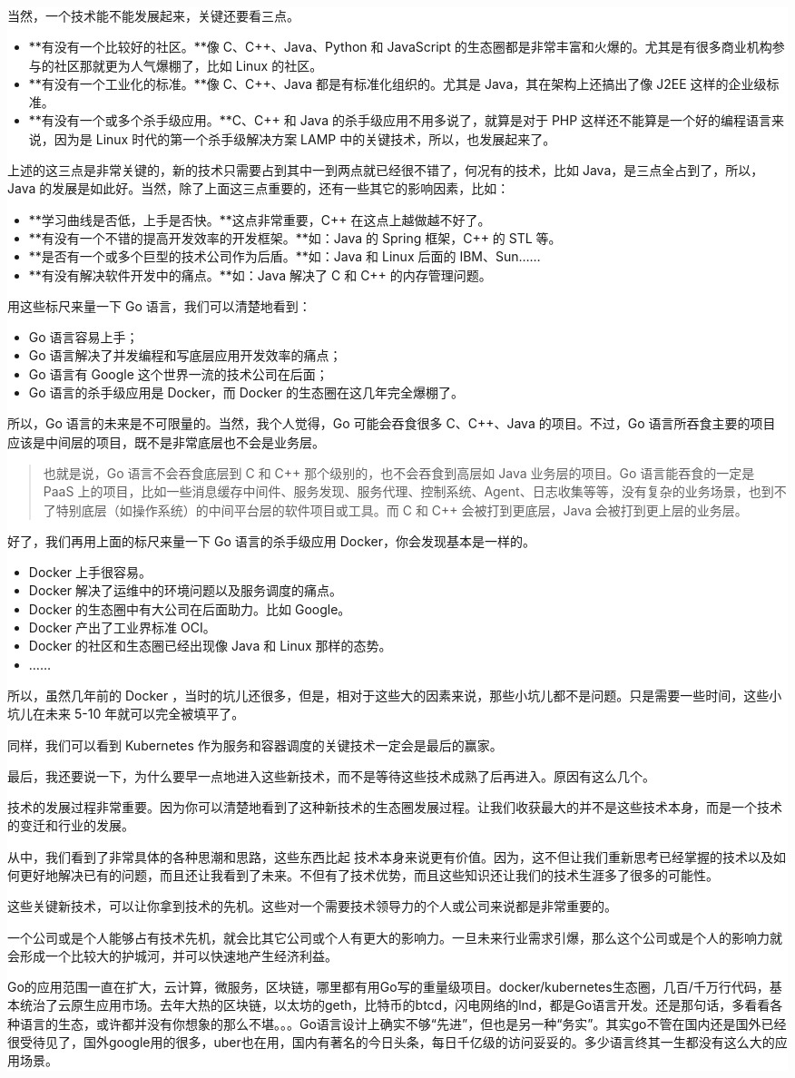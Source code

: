 当然，一个技术能不能发展起来，关键还要看三点。

- **有没有一个比较好的社区。**像 C、C++、Java、Python 和 JavaScript 的生态圈都是非常丰富和火爆的。尤其是有很多商业机构参与的社区那就更为人气爆棚了，比如 Linux 的社区。
- **有没有一个工业化的标准。**像 C、C++、Java 都是有标准化组织的。尤其是 Java，其在架构上还搞出了像 J2EE 这样的企业级标准。
- **有没有一个或多个杀手级应用。**C、C++ 和 Java 的杀手级应用不用多说了，就算是对于 PHP 这样还不能算是一个好的编程语言来说，因为是 Linux 时代的第一个杀手级解决方案 LAMP 中的关键技术，所以，也发展起来了。

上述的这三点是非常关键的，新的技术只需要占到其中一到两点就已经很不错了，何况有的技术，比如 Java，是三点全占到了，所以，Java 的发展是如此好。当然，除了上面这三点重要的，还有一些其它的影响因素，比如：

- **学习曲线是否低，上手是否快。**这点非常重要，C++ 在这点上越做越不好了。
- **有没有一个不错的提高开发效率的开发框架。**如：Java 的 Spring 框架，C++ 的 STL 等。
- **是否有一个或多个巨型的技术公司作为后盾。**如：Java 和 Linux 后面的 IBM、Sun……
- **有没有解决软件开发中的痛点。**如：Java 解决了 C 和 C++ 的内存管理问题。

用这些标尺来量一下 Go 语言，我们可以清楚地看到：

- Go 语言容易上手；
- Go 语言解决了并发编程和写底层应用开发效率的痛点；
- Go 语言有 Google 这个世界一流的技术公司在后面；
- Go 语言的杀手级应用是 Docker，而 Docker 的生态圈在这几年完全爆棚了。

所以，Go 语言的未来是不可限量的。当然，我个人觉得，Go 可能会吞食很多 C、C++、Java 的项目。不过，Go 语言所吞食主要的项目应该是中间层的项目，既不是非常底层也不会是业务层。

> 也就是说，Go 语言不会吞食底层到 C 和 C++ 那个级别的，也不会吞食到高层如 Java 业务层的项目。Go 语言能吞食的一定是 PaaS 上的项目，比如一些消息缓存中间件、服务发现、服务代理、控制系统、Agent、日志收集等等，没有复杂的业务场景，也到不了特别底层（如操作系统）的中间平台层的软件项目或工具。而 C 和 C++ 会被打到更底层，Java 会被打到更上层的业务层。

好了，我们再用上面的标尺来量一下 Go 语言的杀手级应用 Docker，你会发现基本是一样的。

- Docker 上手很容易。
- Docker 解决了运维中的环境问题以及服务调度的痛点。
- Docker 的生态圈中有大公司在后面助力。比如 Google。
- Docker 产出了工业界标准 OCI。
- Docker 的社区和生态圈已经出现像 Java 和 Linux 那样的态势。
- ……

所以，虽然几年前的 Docker ，当时的坑儿还很多，但是，相对于这些大的因素来说，那些小坑儿都不是问题。只是需要一些时间，这些小坑儿在未来 5-10 年就可以完全被填平了。

同样，我们可以看到 Kubernetes 作为服务和容器调度的关键技术一定会是最后的赢家。

最后，我还要说一下，为什么要早一点地进入这些新技术，而不是等待这些技术成熟了后再进入。原因有这么几个。

技术的发展过程非常重要。因为你可以清楚地看到了这种新技术的生态圈发展过程。让我们收获最大的并不是这些技术本身，而是一个技术的变迁和行业的发展。

从中，我们看到了非常具体的各种思潮和思路，这些东西比起 技术本身来说更有价值。因为，这不但让我们重新思考已经掌握的技术以及如何更好地解决已有的问题，而且还让我看到了未来。不但有了技术优势，而且这些知识还让我们的技术生涯多了很多的可能性。

这些关键新技术，可以让你拿到技术的先机。这些对一个需要技术领导力的个人或公司来说都是非常重要的。

一个公司或是个人能够占有技术先机，就会比其它公司或个人有更大的影响力。一旦未来行业需求引爆，那么这个公司或是个人的影响力就会形成一个比较大的护城河，并可以快速地产生经济利益。

Go的应用范围一直在扩大，云计算，微服务，区块链，哪里都有用Go写的重量级项目。docker/kubernetes生态圈，几百/千万行代码，基本统治了云原生应用市场。去年大热的区块链，以太坊的geth，比特币的btcd，闪电网络的lnd，都是Go语言开发。还是那句话，多看看各种语言的生态，或许都并没有你想象的那么不堪。。。Go语言设计上确实不够“先进”，但也是另一种“务实”。其实go不管在国内还是国外已经很受待见了，国外google用的很多，uber也在用，国内有著名的今日头条，每日千亿级的访问妥妥的。多少语言终其一生都没有这么大的应用场景。